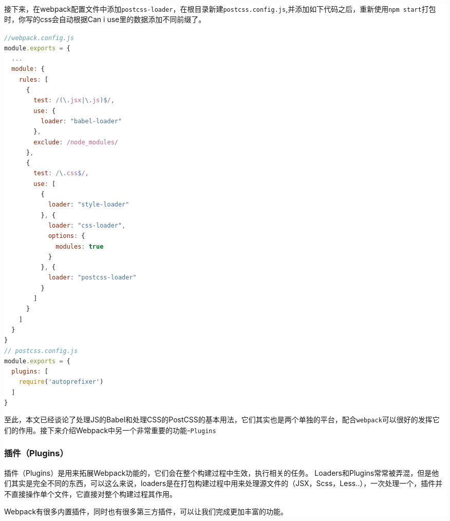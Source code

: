 接下来，在webpack配置文件中添加`postcss-loader`，在根目录新建`postcss.config.js`,并添加如下代码之后，重新使用`npm start`打包时，你写的css会自动根据Can i use里的数据添加不同前缀了。

```js
//webpack.config.js
module.exports = {
  ...
  module: {
    rules: [
      {
        test: /(\.jsx|\.js)$/,
        use: {
          loader: "babel-loader"
        },
        exclude: /node_modules/
      },
      {
        test: /\.css$/,
        use: [
          {
            loader: "style-loader"
          }, {
            loader: "css-loader",
            options: {
              modules: true
            }
          }, {
            loader: "postcss-loader"
          }
        ]
      }
    ]
  }
}
// postcss.config.js
module.exports = {
  plugins: [
    require('autoprefixer')
  ]
}
```

至此，本文已经谈论了处理JS的Babel和处理CSS的PostCSS的基本用法，它们其实也是两个单独的平台，配合`webpack`可以很好的发挥它们的作用。接下来介绍Webpack中另一个非常重要的功能-`Plugins`

### 插件（Plugins）

插件（Plugins）是用来拓展Webpack功能的，它们会在整个构建过程中生效，执行相关的任务。
Loaders和Plugins常常被弄混，但是他们其实是完全不同的东西，可以这么来说，loaders是在打包构建过程中用来处理源文件的（JSX，Scss，Less..），一次处理一个，插件并不直接操作单个文件，它直接对整个构建过程其作用。

Webpack有很多内置插件，同时也有很多第三方插件，可以让我们完成更加丰富的功能。
